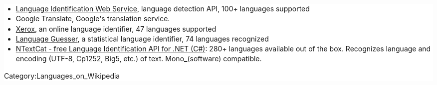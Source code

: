 -   [Language Identification Web Service](http://www.whatlanguage.net),
    language detection API, 100+ languages supported
-   [Google Translate](http://translate.google.com/), Google\'s
    translation service.
-   [Xerox](http://legacy.xrce.xerox.com/competencies/content-analysis/tools/guesser.en.html),
    an online language identifier, 47 languages supported
-   [Language Guesser](http://languid.cantbedone.org/), a statistical
    language identifier, 74 languages recognized
-   [NTextCat - free Language Identification API for .NET
    (C#)](http://ntextcat.codeplex.com): 280+ languages available out of
    the box. Recognizes language and encoding
    (UTF-8, Cp1252,
    Big5, etc.) of text.
    Mono_(software) compatible.

Category:Languages_on_Wikipedia

[^1]: <https://www.oakton.edu/user/4/billtong/chinaclass/Language/cantonese.htm>
